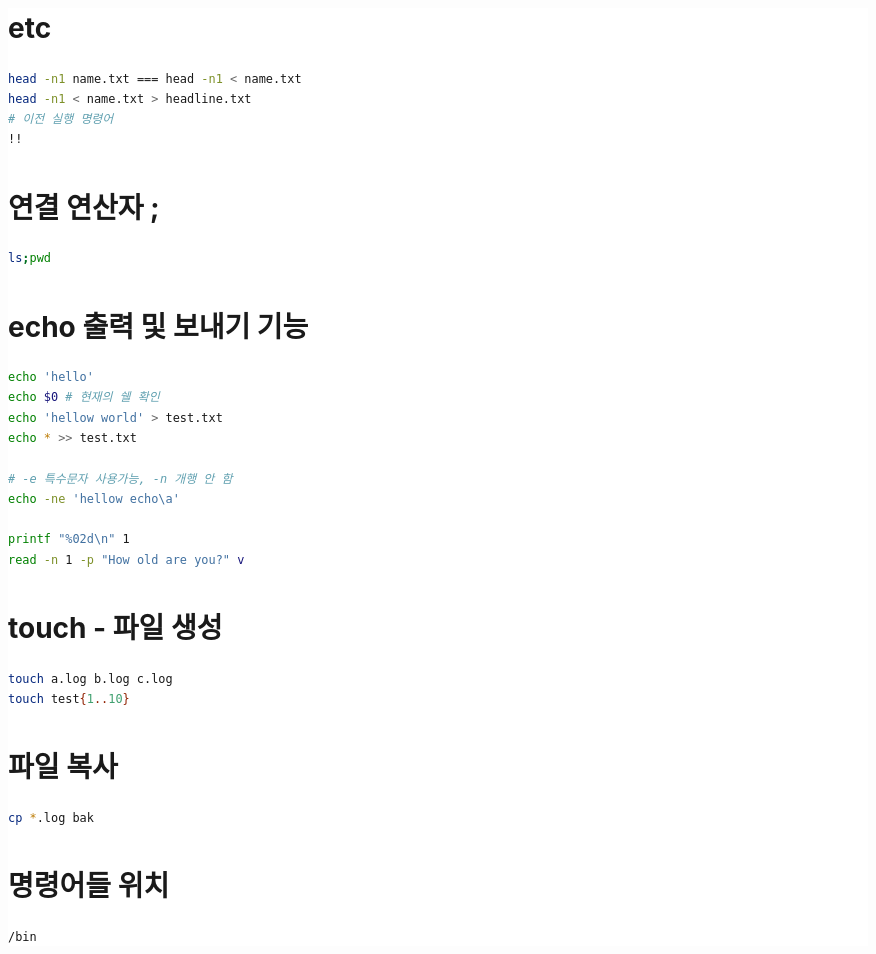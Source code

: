 # etc

```sh
head -n1 name.txt === head -n1 < name.txt
head -n1 < name.txt > headline.txt
# 이전 실행 명령어
!!
```

# 연결 연산자 ;

```sh
ls;pwd
```

# echo 출력 및 보내기 기능

```sh
echo 'hello'
echo $0 # 현재의 쉘 확인
echo 'hellow world' > test.txt
echo * >> test.txt

# -e 특수문자 사용가능, -n 개행 안 함
echo -ne 'hellow echo\a'

printf "%02d\n" 1
read -n 1 -p "How old are you?" v
```

# touch - 파일 생성

```sh
touch a.log b.log c.log
touch test{1..10}
```

# 파일 복사

```sh
cp *.log bak
```

# 명령어들 위치

```sh
/bin
```
